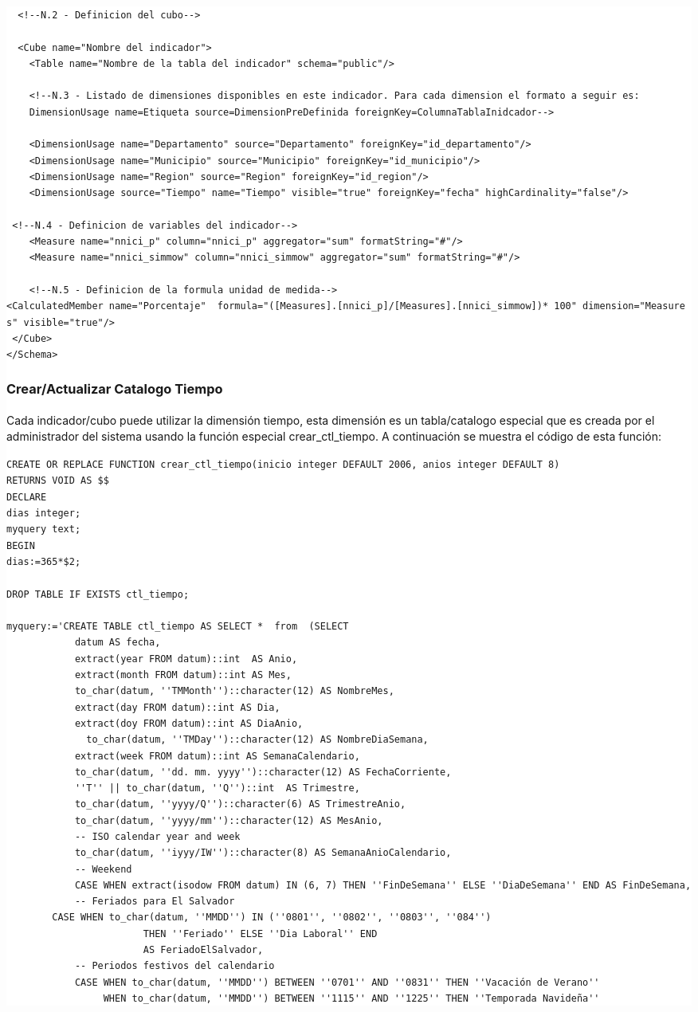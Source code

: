       <!--N.2 - Definicion del cubo-->
      
      <Cube name="Nombre del indicador">
        <Table name="Nombre de la tabla del indicador" schema="public"/>
        
        <!--N.3 - Listado de dimensiones disponibles en este indicador. Para cada dimension el formato a seguir es:
        DimensionUsage name=Etiqueta source=DimensionPreDefinida foreignKey=ColumnaTablaInidcador-->
        
        <DimensionUsage name="Departamento" source="Departamento" foreignKey="id_departamento"/>
        <DimensionUsage name="Municipio" source="Municipio" foreignKey="id_municipio"/>
        <DimensionUsage name="Region" source="Region" foreignKey="id_region"/>
        <DimensionUsage source="Tiempo" name="Tiempo" visible="true" foreignKey="fecha" highCardinality="false"/>
     
     <!--N.4 - Definicion de variables del indicador-->
        <Measure name="nnici_p" column="nnici_p" aggregator="sum" formatString="#"/>
        <Measure name="nnici_simmow" column="nnici_simmow" aggregator="sum" formatString="#"/>
        
        <!--N.5 - Definicion de la formula unidad de medida-->
    <CalculatedMember name="Porcentaje"  formula="([Measures].[nnici_p]/[Measures].[nnici_simmow])* 100" dimension="Measures" visible="true"/>
     </Cube>
    </Schema>


### Crear/Actualizar Catalogo Tiempo

Cada indicador/cubo puede utilizar la dimensión tiempo, esta dimensión es un tabla/catalogo especial que es creada por el administrador del sistema usando la función especial crear_ctl_tiempo. A continuación se muestra el código de esta función:

    CREATE OR REPLACE FUNCTION crear_ctl_tiempo(inicio integer DEFAULT 2006, anios integer DEFAULT 8)
    RETURNS VOID AS $$
    DECLARE
    dias integer;
    myquery text;
    BEGIN
    dias:=365*$2;
    
    DROP TABLE IF EXISTS ctl_tiempo;
    
    myquery:='CREATE TABLE ctl_tiempo AS SELECT *  from  (SELECT
                datum AS fecha,
                extract(year FROM datum)::int  AS Anio,
                extract(month FROM datum)::int AS Mes,
                to_char(datum, ''TMMonth'')::character(12) AS NombreMes,
                extract(day FROM datum)::int AS Dia,
                extract(doy FROM datum)::int AS DiaAnio,
                  to_char(datum, ''TMDay'')::character(12) AS NombreDiaSemana,
                extract(week FROM datum)::int AS SemanaCalendario,
                to_char(datum, ''dd. mm. yyyy'')::character(12) AS FechaCorriente,
                ''T'' || to_char(datum, ''Q'')::int  AS Trimestre,
                to_char(datum, ''yyyy/Q'')::character(6) AS TrimestreAnio,
                to_char(datum, ''yyyy/mm'')::character(12) AS MesAnio,
                -- ISO calendar year and week
                to_char(datum, ''iyyy/IW'')::character(8) AS SemanaAnioCalendario,
                -- Weekend
                CASE WHEN extract(isodow FROM datum) IN (6, 7) THEN ''FinDeSemana'' ELSE ''DiaDeSemana'' END AS FinDeSemana,
                -- Feriados para El Salvador
            CASE WHEN to_char(datum, ''MMDD'') IN (''0801'', ''0802'', ''0803'', ''084'')
                            THEN ''Feriado'' ELSE ''Dia Laboral'' END
                            AS FeriadoElSalvador,
                -- Periodos festivos del calendario
                CASE WHEN to_char(datum, ''MMDD'') BETWEEN ''0701'' AND ''0831'' THEN ''Vacación de Verano''
                     WHEN to_char(datum, ''MMDD'') BETWEEN ''1115'' AND ''1225'' THEN ''Temporada Navideña''